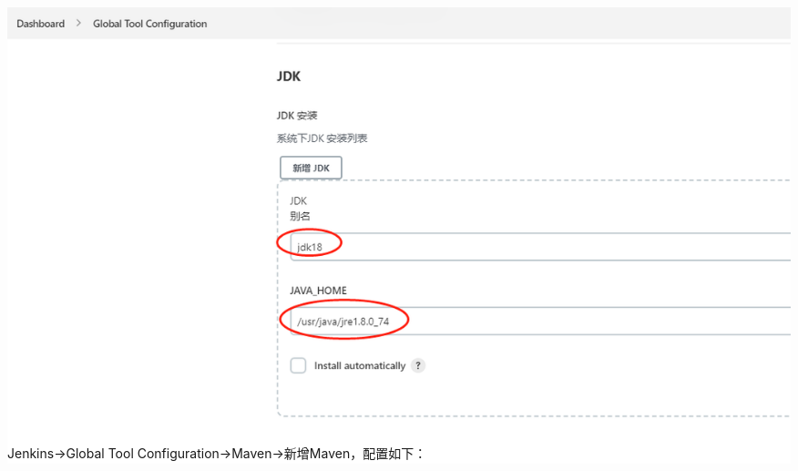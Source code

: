![](../../assets/_images/devops/deploy/jenkins/jenkins_jdk.png)

Jenkins->Global Tool Configuration->Maven->新增Maven，配置如下：
